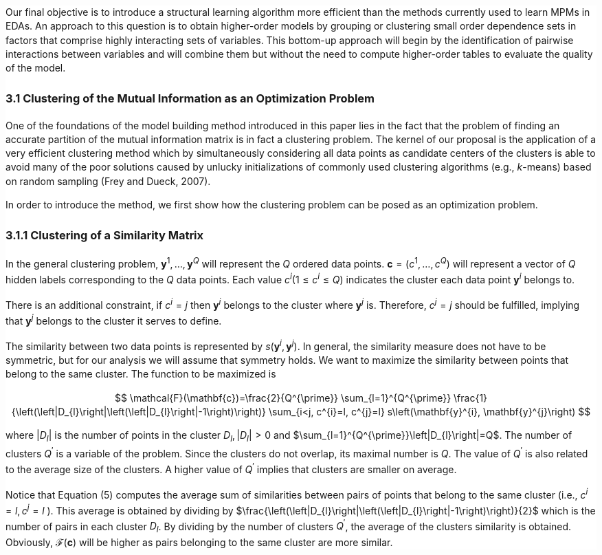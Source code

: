 Our final objective is to introduce a structural learning algorithm more efficient than the methods currently used to learn MPMs in EDAs. An approach to this question is to obtain higher-order models by grouping or clustering small order dependence sets in factors that comprise highly interacting sets of variables. This bottom-up approach will begin by the identification of pairwise interactions between variables and will combine them but without the need to compute higher-order tables to evaluate the quality of the model.

### 3.1 Clustering of the Mutual Information as an Optimization Problem

One of the foundations of the model building method introduced in this paper lies in the fact that the problem of finding an accurate partition of the mutual information matrix is in fact a clustering problem. The kernel of our proposal is the application of a very efficient clustering method which by simultaneously considering all data points as candidate centers of the clusters is able to avoid many of the poor solutions caused by unlucky initializations of commonly used clustering algorithms (e.g., $k$-means) based on random sampling (Frey and Dueck, 2007).

In order to introduce the method, we first show how the clustering problem can be posed as an optimization problem.

### 3.1.1 Clustering of a Similarity Matrix

In the general clustering problem, $\boldsymbol{y}^{1}, \ldots, \boldsymbol{y}^{Q}$ will represent the $Q$ ordered data points. $\mathbf{c}=\left(c^{1}, \ldots, c^{Q}\right)$ will represent a vector of $Q$ hidden labels corresponding to the $Q$ data points. Each value $c^{i}\left(1 \leq c^{i} \leq Q\right)$ indicates the cluster each data point $\mathbf{y}^{i}$ belongs to.

There is an additional constraint, if $c^{i}=j$ then $\mathbf{y}^{i}$ belongs to the cluster where $\mathbf{y}^{j}$ is. Therefore, $c^{j}=j$ should be fulfilled, implying that $\mathbf{y}^{j}$ belongs to the cluster it serves to define.

The similarity between two data points is represented by $s\left(\mathbf{y}^{i}, \mathbf{y}^{j}\right)$. In general, the similarity measure does not have to be symmetric, but for our analysis we will assume that symmetry holds. We want to maximize the similarity between points that belong to the same cluster. The function to be maximized is

$$
\mathcal{F}(\mathbf{c})=\frac{2}{Q^{\prime}} \sum_{l=1}^{Q^{\prime}} \frac{1}{\left(\left|D_{l}\right|\left(\left|D_{l}\right|-1\right)\right)} \sum_{i<j, c^{i}=l, c^{j}=l} s\left(\mathbf{y}^{i}, \mathbf{y}^{j}\right)
$$

where $\left|D_{l}\right|$ is the number of points in the cluster $D_{l},\left|D_{l}\right|>0$ and $\sum_{l=1}^{Q^{\prime}}\left|D_{l}\right|=Q$. The number of clusters $Q^{\prime}$ is a variable of the problem. Since the clusters do not overlap, its maximal number is $Q$. The value of $Q^{\prime}$ is also related to the average size of the clusters. A higher value of $Q^{\prime}$ implies that clusters are smaller on average.

Notice that Equation (5) computes the average sum of similarities between pairs of points that belong to the same cluster (i.e., $c^{i}=l, c^{j}=l$ ). This average is obtained by dividing by $\frac{\left(\left|D_{l}\right|\left(\left|D_{l}\right|-1\right)\right)}{2}$ which is the number of pairs in each cluster $D_{l}$. By dividing by the number of clusters $Q^{\prime}$, the average of the clusters similarity is obtained. Obviously, $\mathcal{F}(\mathbf{c})$ will be higher as pairs belonging to the same cluster are more similar.
